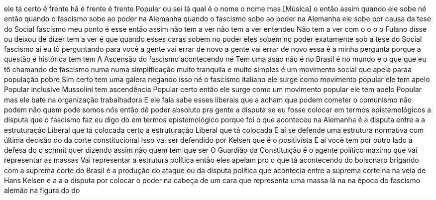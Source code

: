 ele tá certo é frente hã é frente é
frente Popular ou sei lá qual é o nome
 o nome mas
[Música]
o então assim quando ele sobe
né então quando o fascismo sobe ao poder
na Alemanha quando o fascismo sobe ao
poder na Alemanha ele sobe por causa da
tese do Social fascismo meu ponto é esse
então assim não tem a
ver não tem a ver entendeu Não tem a ver
com o o o o Fulano disse ou deixou de
dizer tem a ver é
que quando esses caras sobem no poder
eles sobem no poder exatamente sob a
tese do Social fascismo aí eu tô
perguntando para você a gente vai errar
de novo a gente vai errar de
novo essa é a minha pergunta porque a
questão é histórica tem tem A Ascensão
do fascismo acontecendo né Tem uma asão
não é no Brasil é no mundo e o que que
eu tô chamando de fascismo numa numa
simplificação muito tranquila e muito
simples é um movimento social que apela
paraa população pobre Sim certo tem uma
galera negando isso né o fascismo
italiano ele surge como movimento
popular ele tem apelo Popular inclusive
Mussolini tem ascendência
Popular certo então ele surge como um
movimento popular ele tem apelo Popular
mas ele bate na organização trabalhadora
E ele fala sabe esses liberais que a
acham que podem cometer o comunismo não
podem não quem pode somos nós então dê
poder absoluto pra gente a disputa se eu
fosse colocar em termos
epistemológicos a disputa que o fascismo
faz eu digo do em termos epistemológico
porque foi o que aconteceu na Alemanha é
a disputa entre a a estruturação Liberal
que tá colocada certo a estruturação
Liberal que tá colocada E aí se defende
uma estrutura normativa com última
decisão do da corte constitucional Isso
vai ser defendido por Kelsen que é o
positivista E aí você tem por outro lado
a defesa do c schmit quer dizendo assim
não quem tem que ser O Guardião da
Constituição é o agente político máximo
que vai representar as massas Vai
representar a estrutura política então
eles apelam pro o que tá acontecendo do
bolsonaro brigando com a suprema corte
do Brasil é a produção do ataque ou da
disputa política que acontecia entre a
suprema corte na na veia de Hans Kelsen
e a
a a
disputa por colocar o poder na cabeça de
um cara que representa uma
massa lá na na época do fascismo alemão
na figura do do
